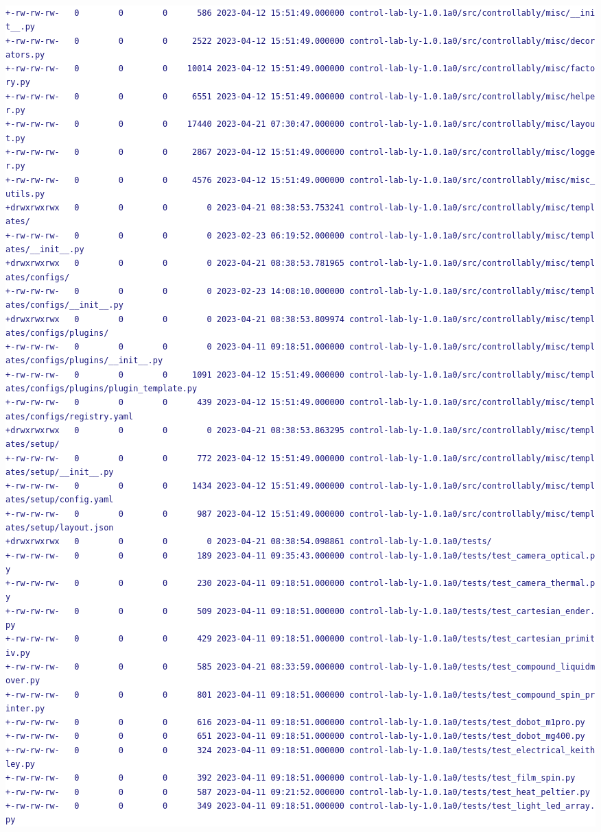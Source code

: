 ```diff
+-rw-rw-rw-   0        0        0      586 2023-04-12 15:51:49.000000 control-lab-ly-1.0.1a0/src/controllably/misc/__init__.py
+-rw-rw-rw-   0        0        0     2522 2023-04-12 15:51:49.000000 control-lab-ly-1.0.1a0/src/controllably/misc/decorators.py
+-rw-rw-rw-   0        0        0    10014 2023-04-12 15:51:49.000000 control-lab-ly-1.0.1a0/src/controllably/misc/factory.py
+-rw-rw-rw-   0        0        0     6551 2023-04-12 15:51:49.000000 control-lab-ly-1.0.1a0/src/controllably/misc/helper.py
+-rw-rw-rw-   0        0        0    17440 2023-04-21 07:30:47.000000 control-lab-ly-1.0.1a0/src/controllably/misc/layout.py
+-rw-rw-rw-   0        0        0     2867 2023-04-12 15:51:49.000000 control-lab-ly-1.0.1a0/src/controllably/misc/logger.py
+-rw-rw-rw-   0        0        0     4576 2023-04-12 15:51:49.000000 control-lab-ly-1.0.1a0/src/controllably/misc/misc_utils.py
+drwxrwxrwx   0        0        0        0 2023-04-21 08:38:53.753241 control-lab-ly-1.0.1a0/src/controllably/misc/templates/
+-rw-rw-rw-   0        0        0        0 2023-02-23 06:19:52.000000 control-lab-ly-1.0.1a0/src/controllably/misc/templates/__init__.py
+drwxrwxrwx   0        0        0        0 2023-04-21 08:38:53.781965 control-lab-ly-1.0.1a0/src/controllably/misc/templates/configs/
+-rw-rw-rw-   0        0        0        0 2023-02-23 14:08:10.000000 control-lab-ly-1.0.1a0/src/controllably/misc/templates/configs/__init__.py
+drwxrwxrwx   0        0        0        0 2023-04-21 08:38:53.809974 control-lab-ly-1.0.1a0/src/controllably/misc/templates/configs/plugins/
+-rw-rw-rw-   0        0        0        0 2023-04-11 09:18:51.000000 control-lab-ly-1.0.1a0/src/controllably/misc/templates/configs/plugins/__init__.py
+-rw-rw-rw-   0        0        0     1091 2023-04-12 15:51:49.000000 control-lab-ly-1.0.1a0/src/controllably/misc/templates/configs/plugins/plugin_template.py
+-rw-rw-rw-   0        0        0      439 2023-04-12 15:51:49.000000 control-lab-ly-1.0.1a0/src/controllably/misc/templates/configs/registry.yaml
+drwxrwxrwx   0        0        0        0 2023-04-21 08:38:53.863295 control-lab-ly-1.0.1a0/src/controllably/misc/templates/setup/
+-rw-rw-rw-   0        0        0      772 2023-04-12 15:51:49.000000 control-lab-ly-1.0.1a0/src/controllably/misc/templates/setup/__init__.py
+-rw-rw-rw-   0        0        0     1434 2023-04-12 15:51:49.000000 control-lab-ly-1.0.1a0/src/controllably/misc/templates/setup/config.yaml
+-rw-rw-rw-   0        0        0      987 2023-04-12 15:51:49.000000 control-lab-ly-1.0.1a0/src/controllably/misc/templates/setup/layout.json
+drwxrwxrwx   0        0        0        0 2023-04-21 08:38:54.098861 control-lab-ly-1.0.1a0/tests/
+-rw-rw-rw-   0        0        0      189 2023-04-11 09:35:43.000000 control-lab-ly-1.0.1a0/tests/test_camera_optical.py
+-rw-rw-rw-   0        0        0      230 2023-04-11 09:18:51.000000 control-lab-ly-1.0.1a0/tests/test_camera_thermal.py
+-rw-rw-rw-   0        0        0      509 2023-04-11 09:18:51.000000 control-lab-ly-1.0.1a0/tests/test_cartesian_ender.py
+-rw-rw-rw-   0        0        0      429 2023-04-11 09:18:51.000000 control-lab-ly-1.0.1a0/tests/test_cartesian_primitiv.py
+-rw-rw-rw-   0        0        0      585 2023-04-21 08:33:59.000000 control-lab-ly-1.0.1a0/tests/test_compound_liquidmover.py
+-rw-rw-rw-   0        0        0      801 2023-04-11 09:18:51.000000 control-lab-ly-1.0.1a0/tests/test_compound_spin_printer.py
+-rw-rw-rw-   0        0        0      616 2023-04-11 09:18:51.000000 control-lab-ly-1.0.1a0/tests/test_dobot_m1pro.py
+-rw-rw-rw-   0        0        0      651 2023-04-11 09:18:51.000000 control-lab-ly-1.0.1a0/tests/test_dobot_mg400.py
+-rw-rw-rw-   0        0        0      324 2023-04-11 09:18:51.000000 control-lab-ly-1.0.1a0/tests/test_electrical_keithley.py
+-rw-rw-rw-   0        0        0      392 2023-04-11 09:18:51.000000 control-lab-ly-1.0.1a0/tests/test_film_spin.py
+-rw-rw-rw-   0        0        0      587 2023-04-11 09:21:52.000000 control-lab-ly-1.0.1a0/tests/test_heat_peltier.py
+-rw-rw-rw-   0        0        0      349 2023-04-11 09:18:51.000000 control-lab-ly-1.0.1a0/tests/test_light_led_array.py
```